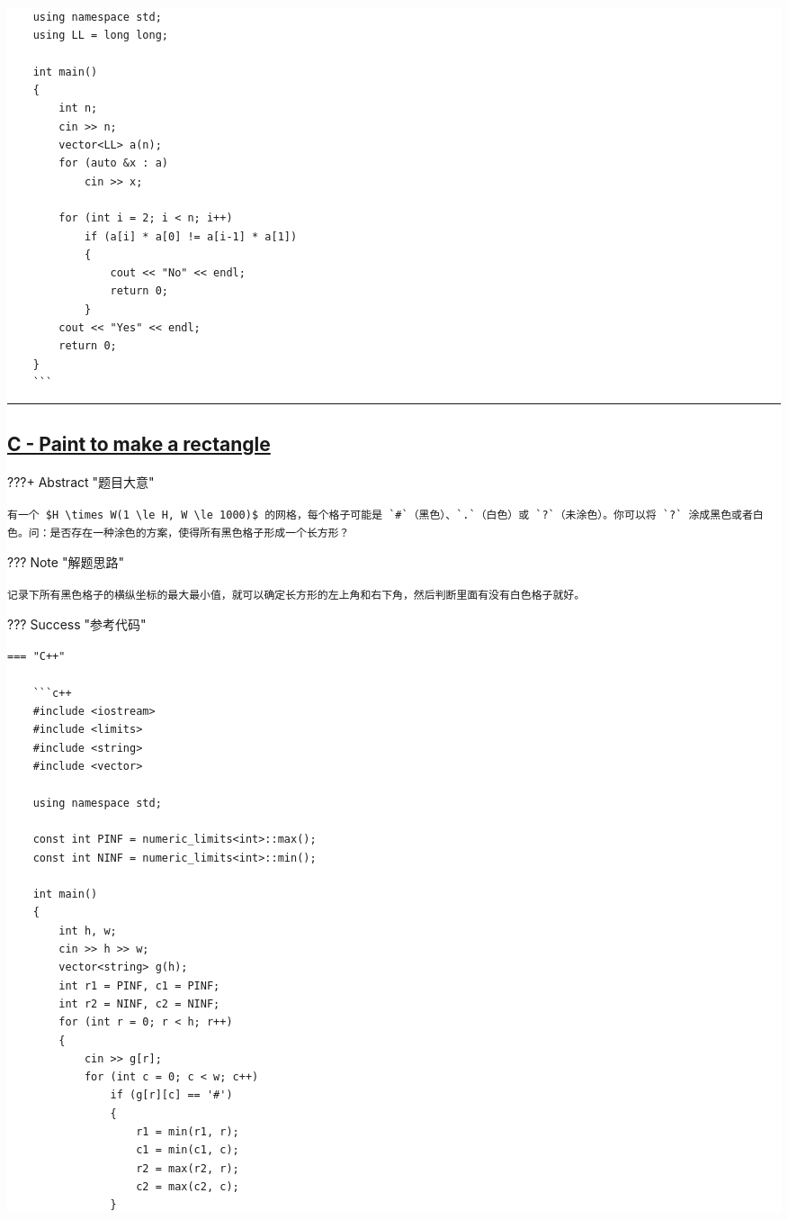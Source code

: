         using namespace std;
        using LL = long long;
    
        int main()
        {
            int n;
            cin >> n;
            vector<LL> a(n);
            for (auto &x : a)
                cin >> x;
    
            for (int i = 2; i < n; i++)
                if (a[i] * a[0] != a[i-1] * a[1])
                {
                    cout << "No" << endl;
                    return 0;
                }
            cout << "Yes" << endl;
            return 0;
        }
        ```

---

## [C - Paint to make a rectangle](https://atcoder.jp/contests/abc390/tasks/abc390_c)

???+ Abstract "题目大意"

    有一个 $H \times W(1 \le H, W \le 1000)$ 的网格，每个格子可能是 `#`（黑色）、`.`（白色）或 `?`（未涂色）。你可以将 `?` 涂成黑色或者白色。问：是否存在一种涂色的方案，使得所有黑色格子形成一个长方形？

??? Note "解题思路"

    记录下所有黑色格子的横纵坐标的最大最小值，就可以确定长方形的左上角和右下角，然后判断里面有没有白色格子就好。

??? Success "参考代码"

    === "C++"
    
        ```c++
        #include <iostream>
        #include <limits>
        #include <string>
        #include <vector>
    
        using namespace std;
    
        const int PINF = numeric_limits<int>::max();
        const int NINF = numeric_limits<int>::min();
    
        int main()
        {
            int h, w;
            cin >> h >> w;
            vector<string> g(h);
            int r1 = PINF, c1 = PINF;
            int r2 = NINF, c2 = NINF;
            for (int r = 0; r < h; r++)
            {
                cin >> g[r];
                for (int c = 0; c < w; c++)
                    if (g[r][c] == '#')
                    {
                        r1 = min(r1, r);
                        c1 = min(c1, c);
                        r2 = max(r2, r);
                        c2 = max(c2, c);
                    }